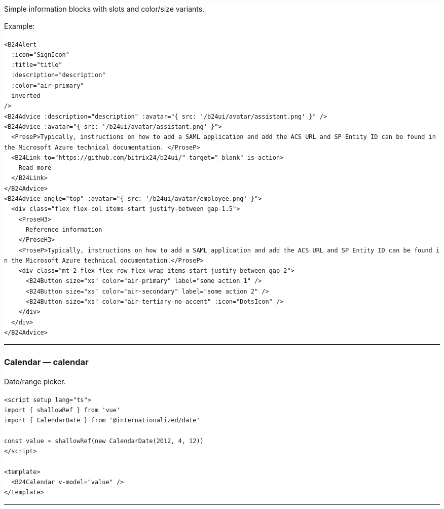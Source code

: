 Simple information blocks with slots and color/size variants.

Example:

```vue
<B24Alert
  :icon="SignIcon"
  :title="title"
  :description="description"
  :color="air-primary"
  inverted
/>
<B24Advice :description="description" :avatar="{ src: '/b24ui/avatar/assistant.png' }" />
<B24Advice :avatar="{ src: '/b24ui/avatar/assistant.png' }">
  <ProseP>Typically, instructions on how to add a SAML application and add the ACS URL and SP Entity ID can be found in the Microsoft Azure technical documentation. </ProseP>
  <B24Link to="https://github.com/bitrix24/b24ui/" target="_blank" is-action>
    Read more
  </B24Link>
</B24Advice>
<B24Advice angle="top" :avatar="{ src: '/b24ui/avatar/employee.png' }">
  <div class="flex flex-col items-start justify-between gap-1.5">
    <ProseH3>
      Reference information
    </ProseH3>
    <ProseP>Typically, instructions on how to add a SAML application and add the ACS URL and SP Entity ID can be found in the Microsoft Azure technical documentation.</ProseP>
    <div class="mt-2 flex flex-row flex-wrap items-start justify-between gap-2">
      <B24Button size="xs" color="air-primary" label="some action 1" />
      <B24Button size="xs" color="air-secondary" label="some action 2" />
      <B24Button size="xs" color="air-tertiary-no-accent" :icon="DotsIcon" />
    </div>
  </div>
</B24Advice>
```

---

### Calendar — calendar

Date/range picker.

```vue
<script setup lang="ts">
import { shallowRef } from 'vue'
import { CalendarDate } from '@internationalized/date'

const value = shallowRef(new CalendarDate(2012, 4, 12))
</script>

<template>
  <B24Calendar v-model="value" />
</template>
```

---